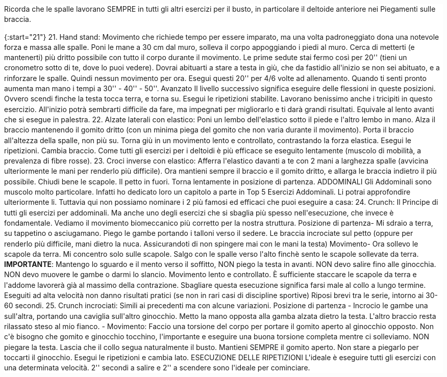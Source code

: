 Ricorda che le spalle lavorano SEMPRE in tutti gli altri esercizi per il busto, in particolare il deltoide anteriore nei Piegamenti sulle braccia.

{:start="21"}
21.	Hand stand: Movimento che richiede tempo per essere imparato, ma una volta padroneggiato dona una notevole forza e massa alle spalle. Poni le mane a 30 cm dal muro, solleva il corpo appoggiando i piedi al muro.
	Cerca di metterti (e mantenerti) più dritto possibile con tutto il corpo durante il movimento.
	Le prime sedute stai fermo così per 20'' (tieni un cronometro sotto di te, dove lo puoi vedere). Dovrai abituarti a stare a testa in giù, che da fastidio all'inizio se non sei abituato, e a rinforzare le spalle.
	Quindi nessun movimento per ora. Esegui questi 20'' per 4/6 volte ad allenamento. Quando ti senti pronto aumenta man mano i tempi a 30'' - 40'' - 50''. Avanzato Il livello successivo significa eseguire delle flessioni in queste posizioni. Ovvero scendi finche la testa tocca terra, e torna su. Esegui le ripetizioni stabilite.
	Lavorano benissimo anche i tricipiti in questo esercizio. All'inizio potrà sembrarti difficile da fare, ma impegnati per migliorarlo e ti darà grandi risultati. Equivale al lento avanti che si esegue in palestra.
22.	Alzate laterali con elastico: Poni un lembo dell'elastico sotto il piede e l'altro lembo in mano. Alza il braccio mantenendo il gomito dritto (con un minima piega del gomito che non varia durante il movimento).
	Porta il braccio all'altezza della spalle, non più su. Torna giù in un movimento lento e controllato, contrastando la forza elastica.
	Esegui le ripetizioni. Cambia braccio. Come tutti gli esercizi per i deltoidi è più efficace se eseguito lentamente (muscolo di mobilità, a prevalenza di fibre rosse).
23.	Croci inverse con elastico: Afferra l'elastico davanti a te con 2 mani a larghezza spalle (avvicina ulteriormente le mani per renderlo più difficile).
	Ora mantieni sempre il braccio e il gomito dritto, e allarga le braccia indietro il più possibile. Chiudi bene le scapole. Il petto in fuori.
	Torna lentamente in posizione di partenza. ADDOMINALI Gli Addominali sono muscolo molto particolare. Infatti ho dedicato loro un capitolo a parte in Top 5 Esercizi Addominali.
	Li potrai approfondire ulteriormente li.
	Tuttavia qui non possiamo nominare i 2 più famosi ed efficaci che puoi eseguire a casa:
24.	Crunch: Il Principe di tutti gli esercizi per addominali. Ma anche uno degli esercizi che si sbaglia più spesso nell'esecuzione, che invece è fondamentale.
	Vediamo il movimento biomeccanico più corretto per la nostra struttura. Posizione di partenza- Mi sdraio a terra, su tappetino o asciugamano.
	Piego le gambe portando i talloni verso il sedere. Le braccia incrociate sul petto (oppure per renderlo più difficile, mani dietro la nuca.
	Assicurandoti di non spingere mai con le mani la testa) Movimento- Ora sollevo le scapole da terra. Mi concentro solo sulle scapole.
	Salgo con le spalle verso l'alto finchè sento le scapole sollevate da terra.
	**IMPORTANTE**: Mantengo lo sguardo e il mento verso il soffitto, NON piego la testa in avanti. NON devo salire fino alle ginocchia. NON devo muovere le gambe o darmi lo slancio.
	Movimento lento e controllato. È sufficiente staccare le scapole da terra e l'addome lavorerà già al massimo della contrazione.
	Sbagliare questa esecuzione significa farsi male al collo a lungo termine.
	Eseguiti ad alta velocità non danno risultati pratici (se non in rari casi di discipline sportive) Riposi brevi tra le serie, intorno ai 30-60 secondi.
25.	Crunch incrociati: Simili ai precedenti ma con alcune variazioni. Posizione di partenza
		- Incrocio le gambe una sull'altra, portando una caviglia sull'altro ginocchio. Metto la mano opposta alla gamba alzata dietro la testa. L'altro braccio resta rilassato steso al mio fianco.
		- Movimento: Faccio una torsione del corpo per portare il gomito aperto al ginocchio opposto. Non c'è bisogno che gomito e ginocchio tocchino, l'importante e eseguire una buona torsione completa mentre ci solleviamo.
	NON piegare la testa. Lascia che il collo segua naturalmente il busto. Mantieni SEMPRE il gomito aperto. Non stare a piegarlo per toccarti il ginocchio.
	Esegui le ripetizioni e cambia lato. ESECUZIONE DELLE RIPETIZIONI L'ideale è eseguire tutti gli esercizi con una determinata velocità. 2'' secondi a salire e 2'' a scendere sono l'ideale per cominciare.
